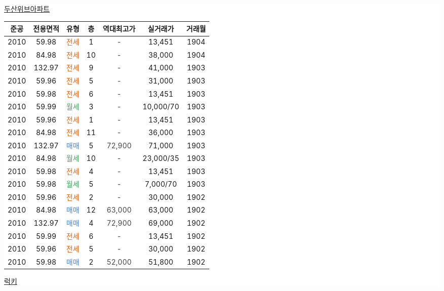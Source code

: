 [두산위브아파트](https://search.naver.com/search.naver?query=%EA%B2%BD%EA%B8%B0%EB%8F%84+%EC%95%88%EC%96%91%EC%8B%9C+%EB%A7%8C%EC%95%88%EA%B5%AC+%EC%84%9D%EC%88%98%EB%8F%99+%EB%91%90%EC%82%B0%EC%9C%84%EB%B8%8C%EC%95%84%ED%8C%8C%ED%8A%B8)

|준공|전용면적|유형|층|역대최고가|실거래가|거래월|
|:---:|:---:|:---:|:---:|:---:|:---:|:---:|
|2010|59.98|<span style="color:#ff5a00">전세</span>|1|<span style="color:#444444">-</span>|13,451|1904|
|2010|84.98|<span style="color:#ff5a00">전세</span>|10|<span style="color:#444444">-</span>|38,000|1904|
|2010|132.97|<span style="color:#ff5a00">전세</span>|9|<span style="color:#444444">-</span>|41,000|1903|
|2010|59.96|<span style="color:#ff5a00">전세</span>|5|<span style="color:#444444">-</span>|31,000|1903|
|2010|59.98|<span style="color:#ff5a00">전세</span>|6|<span style="color:#444444">-</span>|13,451|1903|
|2010|59.99|<span style="color:#34a853">월세</span>|3|<span style="color:#444444">-</span>|10,000/70|1903|
|2010|59.96|<span style="color:#ff5a00">전세</span>|1|<span style="color:#444444">-</span>|13,451|1903|
|2010|84.98|<span style="color:#ff5a00">전세</span>|11|<span style="color:#444444">-</span>|36,000|1903|
|2010|132.97|<span style="color:#4285f3">매매</span>|5|<span style="color:#444444">72,900</span>|71,000|1903|
|2010|84.98|<span style="color:#34a853">월세</span>|10|<span style="color:#444444">-</span>|23,000/35|1903|
|2010|59.98|<span style="color:#ff5a00">전세</span>|4|<span style="color:#444444">-</span>|13,451|1903|
|2010|59.98|<span style="color:#34a853">월세</span>|5|<span style="color:#444444">-</span>|7,000/70|1903|
|2010|59.96|<span style="color:#ff5a00">전세</span>|2|<span style="color:#444444">-</span>|30,000|1902|
|2010|84.98|<span style="color:#4285f3">매매</span>|12|<span style="color:#444444">63,000</span>|63,000|1902|
|2010|132.97|<span style="color:#4285f3">매매</span>|4|<span style="color:#444444">72,900</span>|69,000|1902|
|2010|59.99|<span style="color:#ff5a00">전세</span>|6|<span style="color:#444444">-</span>|13,451|1902|
|2010|59.96|<span style="color:#ff5a00">전세</span>|5|<span style="color:#444444">-</span>|30,000|1902|
|2010|59.98|<span style="color:#4285f3">매매</span>|2|<span style="color:#444444">52,000</span>|51,800|1902|


<script async src="//pagead2.googlesyndication.com/pagead/js/adsbygoogle.js"></script>

<ins class="adsbygoogle"
     style="display:block"
     data-ad-client="ca-pub-2446590836940007"
     data-ad-slot="1659523306"
     data-ad-format="auto"
     data-full-width-responsive="true"></ins>
<script>
(adsbygoogle = window.adsbygoogle || []).push({});
</script>


[럭키](https://search.naver.com/search.naver?query=%EA%B2%BD%EA%B8%B0%EB%8F%84+%EC%95%88%EC%96%91%EC%8B%9C+%EB%A7%8C%EC%95%88%EA%B5%AC+%EC%84%9D%EC%88%98%EB%8F%99+%EB%9F%AD%ED%82%A4)
